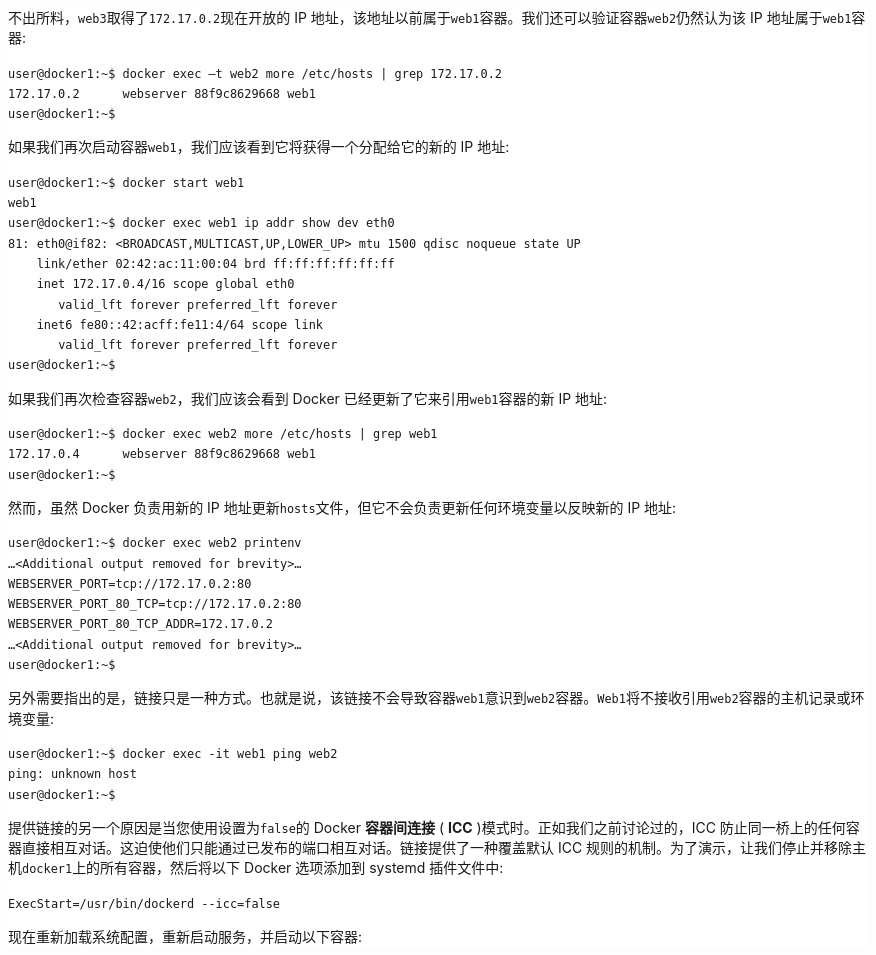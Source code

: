 不出所料，`web3`取得了`172.17.0.2`现在开放的 IP 地址，该地址以前属于`web1`容器。我们还可以验证容器`web2`仍然认为该 IP 地址属于`web1`容器:

```
user@docker1:~$ docker exec –t web2 more /etc/hosts | grep 172.17.0.2
172.17.0.2      webserver 88f9c8629668 web1
user@docker1:~$
```

如果我们再次启动容器`web1`，我们应该看到它将获得一个分配给它的新的 IP 地址:

```
user@docker1:~$ docker start web1
web1
user@docker1:~$ docker exec web1 ip addr show dev eth0
81: eth0@if82: <BROADCAST,MULTICAST,UP,LOWER_UP> mtu 1500 qdisc noqueue state UP
    link/ether 02:42:ac:11:00:04 brd ff:ff:ff:ff:ff:ff
    inet 172.17.0.4/16 scope global eth0
       valid_lft forever preferred_lft forever
    inet6 fe80::42:acff:fe11:4/64 scope link
       valid_lft forever preferred_lft forever
user@docker1:~$
```

如果我们再次检查容器`web2`，我们应该会看到 Docker 已经更新了它来引用`web1`容器的新 IP 地址:

```
user@docker1:~$ docker exec web2 more /etc/hosts | grep web1
172.17.0.4      webserver 88f9c8629668 web1
user@docker1:~$
```

然而，虽然 Docker 负责用新的 IP 地址更新`hosts`文件，但它不会负责更新任何环境变量以反映新的 IP 地址:

```
user@docker1:~$ docker exec web2 printenv
…<Additional output removed for brevity>…
WEBSERVER_PORT=tcp://172.17.0.2:80
WEBSERVER_PORT_80_TCP=tcp://172.17.0.2:80
WEBSERVER_PORT_80_TCP_ADDR=172.17.0.2
…<Additional output removed for brevity>…
user@docker1:~$
```

另外需要指出的是，链接只是一种方式。也就是说，该链接不会导致容器`web1`意识到`web2`容器。`Web1`将不接收引用`web2`容器的主机记录或环境变量:

```
user@docker1:~$ docker exec -it web1 ping web2
ping: unknown host
user@docker1:~$
```

提供链接的另一个原因是当您使用设置为`false`的 Docker **容器间连接** ( **ICC** )模式时。正如我们之前讨论过的，ICC 防止同一桥上的任何容器直接相互对话。这迫使他们只能通过已发布的端口相互对话。链接提供了一种覆盖默认 ICC 规则的机制。为了演示，让我们停止并移除主机`docker1`上的所有容器，然后将以下 Docker 选项添加到 systemd 插件文件中:

```
ExecStart=/usr/bin/dockerd --icc=false
```

现在重新加载系统配置，重新启动服务，并启动以下容器:

